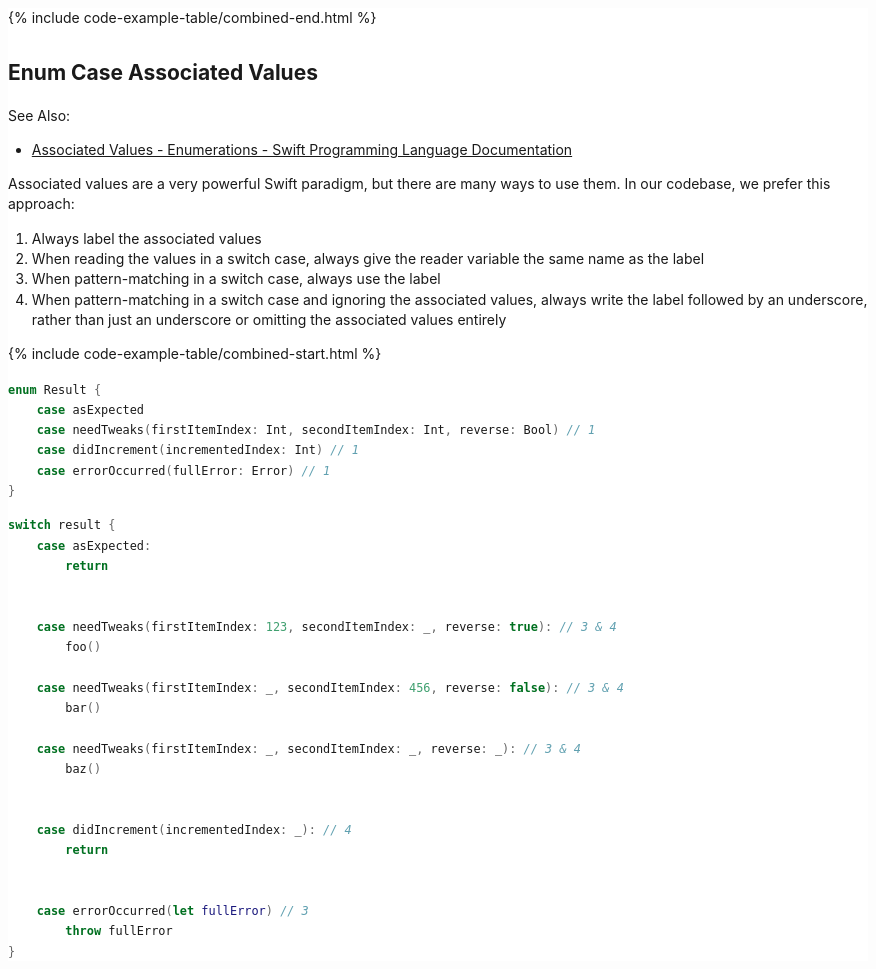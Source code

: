 {% include code-example-table/combined-end.html %}



## Enum Case Associated Values ##

See Also:
-    [Associated Values - Enumerations - Swift Programming Language Documentation](https://docs.swift.org/swift-book/LanguageGuide/Enumerations.html#ID148)


Associated values are a very powerful Swift paradigm, but there are many ways to use them. In our codebase, we prefer this approach:

1.    Always label the associated values
2.    When reading the values in a switch case, always give the reader variable the same name as the label
3.    When pattern-matching in a switch case, always use the label
4.    When pattern-matching in a switch case and ignoring the associated values, always write the label followed by an underscore, rather than just an underscore or omitting the associated values entirely


{% include code-example-table/combined-start.html %}
```swift
enum Result {
    case asExpected
    case needTweaks(firstItemIndex: Int, secondItemIndex: Int, reverse: Bool) // 1
    case didIncrement(incrementedIndex: Int) // 1
    case errorOccurred(fullError: Error) // 1
}
```

```swift
switch result {
    case asExpected:
        return


    case needTweaks(firstItemIndex: 123, secondItemIndex: _, reverse: true): // 3 & 4
        foo()

    case needTweaks(firstItemIndex: _, secondItemIndex: 456, reverse: false): // 3 & 4
        bar()

    case needTweaks(firstItemIndex: _, secondItemIndex: _, reverse: _): // 3 & 4
        baz()


    case didIncrement(incrementedIndex: _): // 4
        return


    case errorOccurred(let fullError) // 3
        throw fullError
}
```
